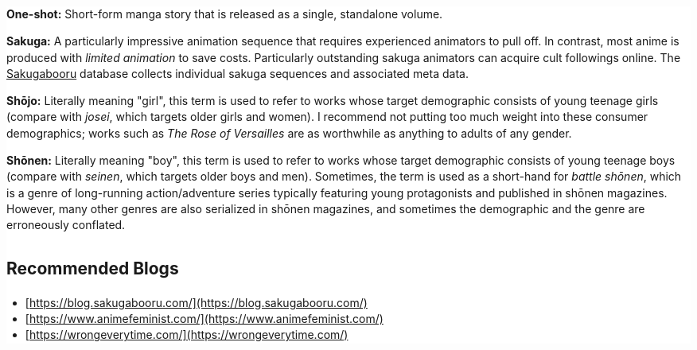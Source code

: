 **One-shot:** Short-form manga story that is released as a single, standalone volume.

**Sakuga:** A particularly impressive animation sequence that requires experienced animators to pull off. In contrast, most anime is produced with *limited animation* to save costs. Particularly outstanding sakuga animators can acquire cult followings online. The [Sakugabooru](https://sakugabooru.com/) database collects individual sakuga sequences and associated meta data.

**Shōjo:** Literally meaning "girl", this term is used to refer to works whose target demographic consists of young teenage girls (compare with *josei*, which targets older girls and women). I recommend not putting too much weight into these consumer demographics; works such as *The Rose of Versailles* are as worthwhile as anything to adults of any gender.

**Shōnen:** Literally meaning "boy", this term is used to refer to works whose target demographic consists of young teenage boys (compare with *seinen*, which targets older boys and men). Sometimes, the term is used as a short-hand for *battle shōnen*, which is a genre of long-running action/adventure series typically featuring young protagonists and published in shōnen magazines. However, many other genres are also serialized in shōnen magazines, and sometimes the demographic and the genre are erroneously conflated.

## Recommended Blogs

- [https://blog.sakugabooru.com/](https://blog.sakugabooru.com/)
- [https://www.animefeminist.com/](https://www.animefeminist.com/)
- [https://wrongeverytime.com/](https://wrongeverytime.com/)
